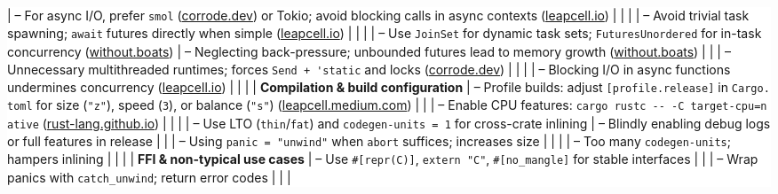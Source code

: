 | – For async I/O, prefer `smol` ([corrode.dev](https://corrode.dev)) or Tokio; avoid blocking calls in async contexts ([leapcell.io](https://leapcell.io))                                                                                                                   |                                                                                                                                                                                |                 |
| – Avoid trivial task spawning; `await` futures directly when simple ([leapcell.io](https://leapcell.io))                                                                                                                                                                    |                                                                                                                                                                                |                 |
| – Use `JoinSet` for dynamic task sets; `FuturesUnordered` for in-task concurrency ([without.boats](https://without.boats))                                                                                                                                                  | – Neglecting back-pressure; unbounded futures lead to memory growth ([without.boats](https://without.boats))                                                                   |                 |
| – Unnecessary multithreaded runtimes; forces `Send + 'static` and locks ([corrode.dev](https://corrode.dev))                                                                                                                                                                |                                                                                                                                                                                |                 |
| – Blocking I/O in async functions undermines concurrency ([leapcell.io](https://leapcell.io))                                                                                                                                                                               |                                                                                                                                                                                |                 |
| **Compilation & build configuration**                                                                                                                                                                                                                                       | – Profile builds: adjust `[profile.release]` in `Cargo.toml` for size (`"z"`), speed (`3`), or balance (`"s"`) ([leapcell.medium.com](https://leapcell.medium.com))            |                 |
| – Enable CPU features: `cargo rustc -- -C target-cpu=native` ([rust-lang.github.io](https://rust-lang.github.io))                                                                                                                                                           |                                                                                                                                                                                |                 |
| – Use LTO (`thin`/`fat`) and `codegen-units = 1` for cross-crate inlining                                                                                                                                                                                                   | – Blindly enabling debug logs or full features in release                                                                                                                      |                 |
| – Using `panic = "unwind"` when `abort` suffices; increases size                                                                                                                                                                                                            |                                                                                                                                                                                |                 |
| – Too many `codegen-units`; hampers inlining                                                                                                                                                                                                                                |                                                                                                                                                                                |                 |
| **FFI & non-typical use cases**                                                                                                                                                                                                                                             | – Use `#[repr(C)]`, `extern "C"`, `#[no_mangle]` for stable interfaces                                                                                                         |                 |
| – Wrap panics with `catch_unwind`; return error codes                                                                                                                                                                                                                       |                                                                                                                                                                                |                 |